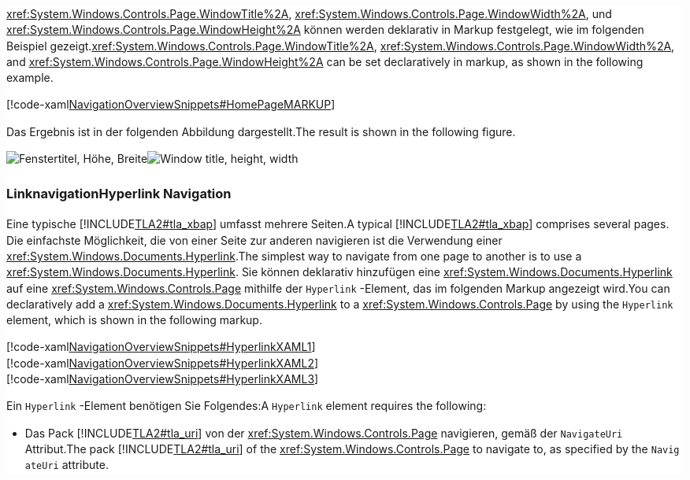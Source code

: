  <span data-ttu-id="c031b-181"><xref:System.Windows.Controls.Page.WindowTitle%2A>, <xref:System.Windows.Controls.Page.WindowWidth%2A>, und <xref:System.Windows.Controls.Page.WindowHeight%2A> können werden deklarativ in Markup festgelegt, wie im folgenden Beispiel gezeigt.</span><span class="sxs-lookup"><span data-stu-id="c031b-181"><xref:System.Windows.Controls.Page.WindowTitle%2A>, <xref:System.Windows.Controls.Page.WindowWidth%2A>, and <xref:System.Windows.Controls.Page.WindowHeight%2A> can be set declaratively in markup, as shown in the following example.</span></span>  
  
 [!code-xaml[NavigationOverviewSnippets#HomePageMARKUP](~/samples/snippets/csharp/VS_Snippets_Wpf/NavigationOverviewSnippets/CSharp/HomePage.xaml#homepagemarkup)]  
  
 <span data-ttu-id="c031b-182">Das Ergebnis ist in der folgenden Abbildung dargestellt.</span><span class="sxs-lookup"><span data-stu-id="c031b-182">The result is shown in the following figure.</span></span>  
  
 <span data-ttu-id="c031b-183">![Fenstertitel, Höhe, Breite](./media/navigation-overview/window-title-width-height.png "zeigt den Fenstertitel, Höhe und Breite, die Sie konfigurieren können.")</span><span class="sxs-lookup"><span data-stu-id="c031b-183">![Window title, height, width](./media/navigation-overview/window-title-width-height.png "This shows the window title, height, and width you can configure.")</span></span>  
  
<a name="NavigatingBetweenXAMLPages"></a>   
### <a name="hyperlink-navigation"></a><span data-ttu-id="c031b-184">Linknavigation</span><span class="sxs-lookup"><span data-stu-id="c031b-184">Hyperlink Navigation</span></span>  
 <span data-ttu-id="c031b-185">Eine typische [!INCLUDE[TLA2#tla_xbap](../../../../includes/tla2sharptla-xbap-md.md)] umfasst mehrere Seiten.</span><span class="sxs-lookup"><span data-stu-id="c031b-185">A typical [!INCLUDE[TLA2#tla_xbap](../../../../includes/tla2sharptla-xbap-md.md)] comprises several pages.</span></span> <span data-ttu-id="c031b-186">Die einfachste Möglichkeit, die von einer Seite zur anderen navigieren ist die Verwendung einer <xref:System.Windows.Documents.Hyperlink>.</span><span class="sxs-lookup"><span data-stu-id="c031b-186">The simplest way to navigate from one page to another is to use a <xref:System.Windows.Documents.Hyperlink>.</span></span> <span data-ttu-id="c031b-187">Sie können deklarativ hinzufügen eine <xref:System.Windows.Documents.Hyperlink> auf eine <xref:System.Windows.Controls.Page> mithilfe der `Hyperlink` -Element, das im folgenden Markup angezeigt wird.</span><span class="sxs-lookup"><span data-stu-id="c031b-187">You can declaratively add a <xref:System.Windows.Documents.Hyperlink> to a <xref:System.Windows.Controls.Page> by using the `Hyperlink` element, which is shown in the following markup.</span></span>  
  
 [!code-xaml[NavigationOverviewSnippets#HyperlinkXAML1](~/samples/snippets/csharp/VS_Snippets_Wpf/NavigationOverviewSnippets/CSharp/PageWithHyperlink.xaml#hyperlinkxaml1)]  
[!code-xaml[NavigationOverviewSnippets#HyperlinkXAML2](~/samples/snippets/csharp/VS_Snippets_Wpf/NavigationOverviewSnippets/CSharp/PageWithHyperlink.xaml#hyperlinkxaml2)]  
[!code-xaml[NavigationOverviewSnippets#HyperlinkXAML3](~/samples/snippets/csharp/VS_Snippets_Wpf/NavigationOverviewSnippets/CSharp/PageWithHyperlink.xaml#hyperlinkxaml3)]  
  
 <span data-ttu-id="c031b-188">Ein `Hyperlink` -Element benötigen Sie Folgendes:</span><span class="sxs-lookup"><span data-stu-id="c031b-188">A `Hyperlink` element requires the following:</span></span>  
  
-   <span data-ttu-id="c031b-189">Das Pack [!INCLUDE[TLA2#tla_uri](../../../../includes/tla2sharptla-uri-md.md)] von der <xref:System.Windows.Controls.Page> navigieren, gemäß der `NavigateUri` Attribut.</span><span class="sxs-lookup"><span data-stu-id="c031b-189">The pack [!INCLUDE[TLA2#tla_uri](../../../../includes/tla2sharptla-uri-md.md)] of the <xref:System.Windows.Controls.Page> to navigate to, as specified by the `NavigateUri` attribute.</span></span>  
  